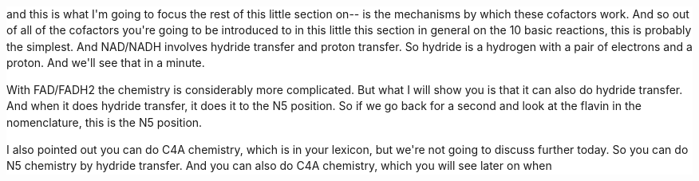   <span m="799680">and</span> <span m="799810">this</span> <span m="799970">is</span>
  <span m="800110">what</span> <span m="800250">I'm</span> <span m="800320">going</span>
  <span m="800460">to</span> <span m="800520">focus</span> <span m="801000">the</span>
  <span m="801100">rest</span> <span m="801430">of</span> <span m="801530">this</span>
  <span m="801750">little</span> <span m="801950">section</span> <span m="802370">on--</span>
  <span m="802760">is</span> <span m="803160">the</span> <span m="803250">mechanisms</span>
  <span m="804510">by</span> <span m="804700">which</span> <span m="806430">these</span>
  <span m="806710">cofactors</span> <span m="807310">work.</span> <span m="807730">And</span>
  <span m="808020">so</span> <span m="808730">out</span> <span m="808890">of</span>
  <span m="809040">all</span> <span m="809450">of</span> <span m="809550">the</span>
  <span m="809630">cofactors</span> <span m="810470">you're</span> <span m="810600">going</span>
  <span m="810740">to</span> <span m="810800">be</span> <span m="810930">introduced</span>
  <span m="811560">to</span> <span m="811780">in</span> <span m="811900">this</span>
  <span m="812110">little</span> <span m="812610">this</span> <span m="812950">section</span>
  <span m="813500">in</span> <span m="813720">general</span> <span m="814360">on</span>
  <span m="814520">the</span> <span m="814590">10</span> <span m="815080">basic</span>
  <span m="815560">reactions,</span> <span m="816870">this</span> <span m="817010">is</span>
  <span m="817120">probably</span> <span m="817450">the</span> <span m="817560">simplest.</span>
  <span m="818680">And</span> <span m="819220">NAD/NADH</span> <span m="820670">involves</span>
  <span m="821590">hydride</span> <span m="822450">transfer</span> <span m="823930">and</span>
  <span m="824120">proton</span> <span m="824670">transfer.</span> <span m="825250">So</span>
  <span m="825510">hydride</span> <span m="826120">is</span> <span m="826270">a</span>
  <span m="826320">hydrogen</span> <span m="826730">with</span> <span m="826880">a</span>
  <span m="826940">pair</span> <span m="827140">of</span> <span m="827210">electrons</span>
  <span m="828020">and</span> <span m="828210">a</span> <span m="828250">proton.</span>
  <span m="828920">And</span> <span m="829110">we'll</span> <span m="829230">see</span>
  <span m="829450">that</span> <span m="829710">in</span> <span m="829770">a</span>
  <span m="829820">minute.</span></p><p><span m="831640">With</span> <span m="832140">FAD/FADH2</span>
  <span m="834470">the</span> <span m="834560">chemistry</span> <span m="835210">is</span>
  <span m="835420">considerably</span> <span m="836530">more</span> <span m="836840">complicated.</span>
  <span m="838570">But</span> <span m="838860">what</span> <span m="839070">I</span>
  <span m="839200">will</span> <span m="839370">show</span> <span m="839680">you</span>
  <span m="840140">is</span> <span m="840630">that</span> <span m="841050">it</span>
  <span m="841250">can</span> <span m="841450">also</span> <span m="842070">do</span>
  <span m="842370">hydride</span> <span m="842950">transfer.</span> <span m="844160">And</span>
  <span m="844260">when</span> <span m="844400">it</span> <span m="844500">does</span>
  <span m="844760">hydride</span> <span m="845340">transfer,</span> <span m="846360">it</span>
  <span m="846670">does</span> <span m="846930">it</span> <span m="847230">to</span>
  <span m="847410">the</span> <span m="847610">N5</span> <span m="848720">position.</span>
  <span m="849760">So</span> <span m="849980">if</span> <span m="850750">we</span>
  <span m="850830">go</span> <span m="850970">back</span> <span m="851310">for</span>
  <span m="851470">a</span> <span m="851530">second</span> <span m="853080">and</span>
  <span m="853390">look</span> <span m="855740">at</span> <span m="856380">the</span>
  <span m="856490">flavin</span> <span m="857030">in</span> <span m="857250">the</span>
  <span m="857320">nomenclature,</span> <span m="858270">this</span> <span m="858430">is</span>
  <span m="858570">the</span> <span m="858670">N5</span> <span m="859220">position.</span></p><p><span
  m="860270">I</span> <span m="860460">also</span> <span m="860800">pointed</span>
  <span m="861190">out</span> <span m="861360">you</span> <span m="861440">can</span>
  <span m="861580">do</span> <span m="861760">C4A</span> <span m="862530">chemistry,</span>
  <span m="863140">which</span> <span m="863350">is</span> <span m="863470">in</span>
  <span m="863650">your</span> <span m="863790">lexicon,</span> <span m="864470">but</span>
  <span m="864620">we're</span> <span m="864760">not</span> <span m="864910">going</span>
  <span m="865030">to</span> <span m="865410">discuss</span> <span m="866050">further</span>
  <span m="867250">today.</span> <span m="867990">So</span> <span m="868220">you</span>
  <span m="868330">can</span> <span m="868490">do</span> <span m="868670">N5</span>
  <span m="869300">chemistry</span> <span m="869800">by</span> <span m="870040">hydride</span>
  <span m="870530">transfer.</span> <span m="871140">And</span> <span m="871370">you</span>
  <span m="871450">can</span> <span m="871630">also</span> <span m="872090">do</span>
  <span m="873300">C4A</span> <span m="874050">chemistry,</span> <span m="874500">which</span>
  <span m="874730">you</span> <span m="874870">will</span> <span m="875040">see</span>
  <span m="876120">later</span> <span m="876470">on</span> <span m="876640">when</span>